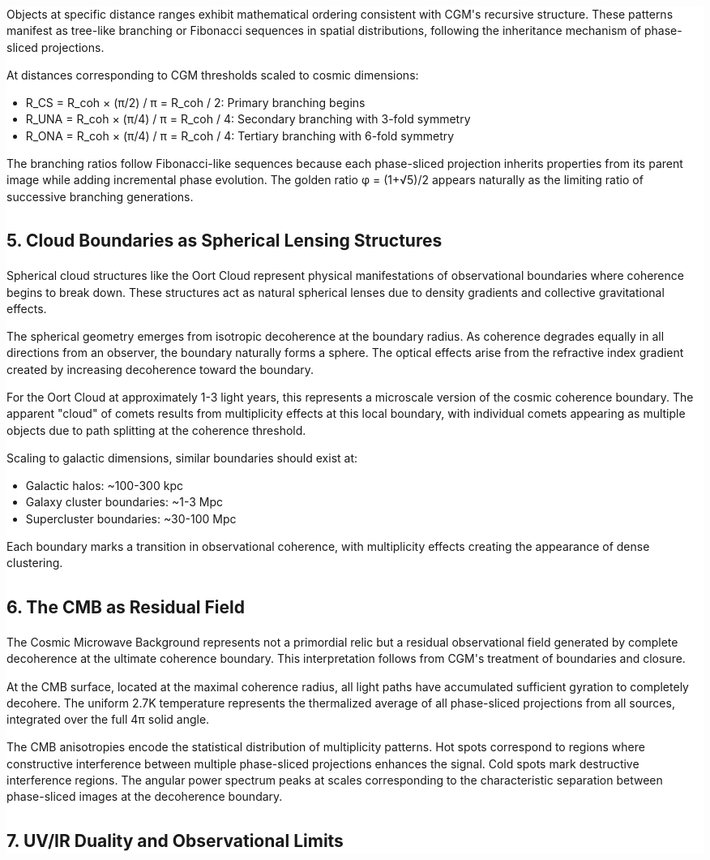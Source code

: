 Objects at specific distance ranges exhibit mathematical ordering consistent with CGM's recursive structure. These patterns manifest as tree-like branching or Fibonacci sequences in spatial distributions, following the inheritance mechanism of phase-sliced projections.

At distances corresponding to CGM thresholds scaled to cosmic dimensions:
- R_CS = R_coh × (π/2) / π = R_coh / 2: Primary branching begins
- R_UNA = R_coh × (π/4) / π = R_coh / 4: Secondary branching with 3-fold symmetry
- R_ONA = R_coh × (π/4) / π = R_coh / 4: Tertiary branching with 6-fold symmetry

The branching ratios follow Fibonacci-like sequences because each phase-sliced projection inherits properties from its parent image while adding incremental phase evolution. The golden ratio φ = (1+√5)/2 appears naturally as the limiting ratio of successive branching generations.

## 5. Cloud Boundaries as Spherical Lensing Structures

Spherical cloud structures like the Oort Cloud represent physical manifestations of observational boundaries where coherence begins to break down. These structures act as natural spherical lenses due to density gradients and collective gravitational effects.

The spherical geometry emerges from isotropic decoherence at the boundary radius. As coherence degrades equally in all directions from an observer, the boundary naturally forms a sphere. The optical effects arise from the refractive index gradient created by increasing decoherence toward the boundary.

For the Oort Cloud at approximately 1-3 light years, this represents a microscale version of the cosmic coherence boundary. The apparent "cloud" of comets results from multiplicity effects at this local boundary, with individual comets appearing as multiple objects due to path splitting at the coherence threshold.

Scaling to galactic dimensions, similar boundaries should exist at:
- Galactic halos: ~100-300 kpc
- Galaxy cluster boundaries: ~1-3 Mpc
- Supercluster boundaries: ~30-100 Mpc

Each boundary marks a transition in observational coherence, with multiplicity effects creating the appearance of dense clustering.

## 6. The CMB as Residual Field

The Cosmic Microwave Background represents not a primordial relic but a residual observational field generated by complete decoherence at the ultimate coherence boundary. This interpretation follows from CGM's treatment of boundaries and closure.

At the CMB surface, located at the maximal coherence radius, all light paths have accumulated sufficient gyration to completely decohere. The uniform 2.7K temperature represents the thermalized average of all phase-sliced projections from all sources, integrated over the full 4π solid angle.

The CMB anisotropies encode the statistical distribution of multiplicity patterns. Hot spots correspond to regions where constructive interference between multiple phase-sliced projections enhances the signal. Cold spots mark destructive interference regions. The angular power spectrum peaks at scales corresponding to the characteristic separation between phase-sliced images at the decoherence boundary.

## 7. UV/IR Duality and Observational Limits
